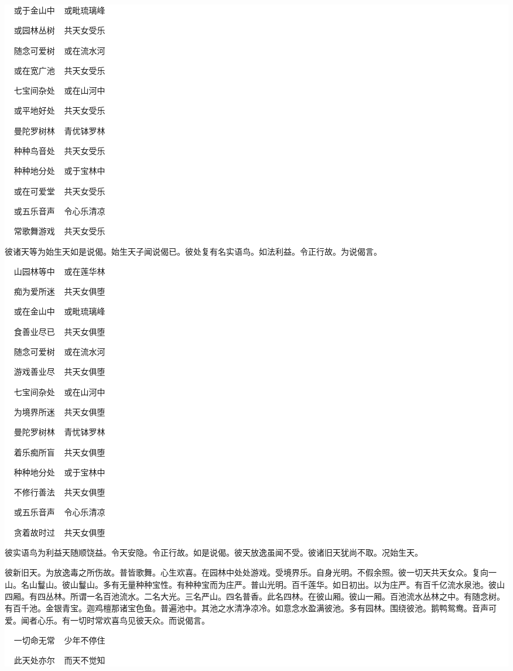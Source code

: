 &nbsp;&nbsp;&nbsp;&nbsp;或于金山中&nbsp;&nbsp;&nbsp;&nbsp;或毗琉璃峰

&nbsp;&nbsp;&nbsp;&nbsp;或园林丛树&nbsp;&nbsp;&nbsp;&nbsp;共天女受乐

&nbsp;&nbsp;&nbsp;&nbsp;随念可爱树&nbsp;&nbsp;&nbsp;&nbsp;或在流水河

&nbsp;&nbsp;&nbsp;&nbsp;或在宽广池&nbsp;&nbsp;&nbsp;&nbsp;共天女受乐

&nbsp;&nbsp;&nbsp;&nbsp;七宝间杂处&nbsp;&nbsp;&nbsp;&nbsp;或在山河中

&nbsp;&nbsp;&nbsp;&nbsp;或平地好处&nbsp;&nbsp;&nbsp;&nbsp;共天女受乐

&nbsp;&nbsp;&nbsp;&nbsp;曼陀罗树林&nbsp;&nbsp;&nbsp;&nbsp;青优钵罗林

&nbsp;&nbsp;&nbsp;&nbsp;种种鸟音处&nbsp;&nbsp;&nbsp;&nbsp;共天女受乐

&nbsp;&nbsp;&nbsp;&nbsp;种种地分处&nbsp;&nbsp;&nbsp;&nbsp;或于宝林中

&nbsp;&nbsp;&nbsp;&nbsp;或在可爱堂&nbsp;&nbsp;&nbsp;&nbsp;共天女受乐

&nbsp;&nbsp;&nbsp;&nbsp;或五乐音声&nbsp;&nbsp;&nbsp;&nbsp;令心乐清凉

&nbsp;&nbsp;&nbsp;&nbsp;常歌舞游戏&nbsp;&nbsp;&nbsp;&nbsp;共天女受乐


彼诸天等为始生天如是说偈。始生天子闻说偈已。彼处复有名实语鸟。如法利益。令正行故。为说偈言。

&nbsp;&nbsp;&nbsp;&nbsp;山园林等中&nbsp;&nbsp;&nbsp;&nbsp;或在莲华林

&nbsp;&nbsp;&nbsp;&nbsp;痴为爱所迷&nbsp;&nbsp;&nbsp;&nbsp;共天女俱堕

&nbsp;&nbsp;&nbsp;&nbsp;或在金山中&nbsp;&nbsp;&nbsp;&nbsp;或毗琉璃峰

&nbsp;&nbsp;&nbsp;&nbsp;食善业尽已&nbsp;&nbsp;&nbsp;&nbsp;共天女俱堕

&nbsp;&nbsp;&nbsp;&nbsp;随念可爱树&nbsp;&nbsp;&nbsp;&nbsp;或在流水河

&nbsp;&nbsp;&nbsp;&nbsp;游戏善业尽&nbsp;&nbsp;&nbsp;&nbsp;共天女俱堕

&nbsp;&nbsp;&nbsp;&nbsp;七宝间杂处&nbsp;&nbsp;&nbsp;&nbsp;或在山河中

&nbsp;&nbsp;&nbsp;&nbsp;为境界所迷&nbsp;&nbsp;&nbsp;&nbsp;共天女俱堕

&nbsp;&nbsp;&nbsp;&nbsp;曼陀罗树林&nbsp;&nbsp;&nbsp;&nbsp;青忧钵罗林

&nbsp;&nbsp;&nbsp;&nbsp;着乐痴所盲&nbsp;&nbsp;&nbsp;&nbsp;共天女俱堕

&nbsp;&nbsp;&nbsp;&nbsp;种种地分处&nbsp;&nbsp;&nbsp;&nbsp;或于宝林中

&nbsp;&nbsp;&nbsp;&nbsp;不修行善法&nbsp;&nbsp;&nbsp;&nbsp;共天女俱堕

&nbsp;&nbsp;&nbsp;&nbsp;或五乐音声&nbsp;&nbsp;&nbsp;&nbsp;令心乐清凉

&nbsp;&nbsp;&nbsp;&nbsp;贪着故时过&nbsp;&nbsp;&nbsp;&nbsp;共天女俱堕


彼实语鸟为利益天随顺饶益。令天安隐。令正行故。如是说偈。彼天放逸虽闻不受。彼诸旧天犹尚不取。况始生天。

彼新旧天。为放逸毒之所伤故。普皆歌舞。心生欢喜。在园林中处处游戏。受境界乐。自身光明。不假余照。彼一切天共天女众。复向一山。名山鬘山。彼山鬘山。多有无量种种宝性。有种种宝而为庄严。普山光明。百千莲华。如日初出。以为庄严。有百千亿流水泉池。彼山四厢。有四丛林。所谓一名百池流水。二名大光。三名严山。四名普香。此名四林。在彼山厢。彼山一厢。百池流水丛林之中。有随念树。有百千池。金银青宝。迦鸡檀那诸宝色鱼。普遍池中。其池之水清净凉冷。如意念水盈满彼池。多有园林。围绕彼池。鹅鸭鸳鸯。音声可爱。闻者心乐。有一切时常欢喜鸟见彼天众。而说偈言。

&nbsp;&nbsp;&nbsp;&nbsp;一切命无常&nbsp;&nbsp;&nbsp;&nbsp;少年不停住

&nbsp;&nbsp;&nbsp;&nbsp;此天处亦尔&nbsp;&nbsp;&nbsp;&nbsp;而天不觉知
